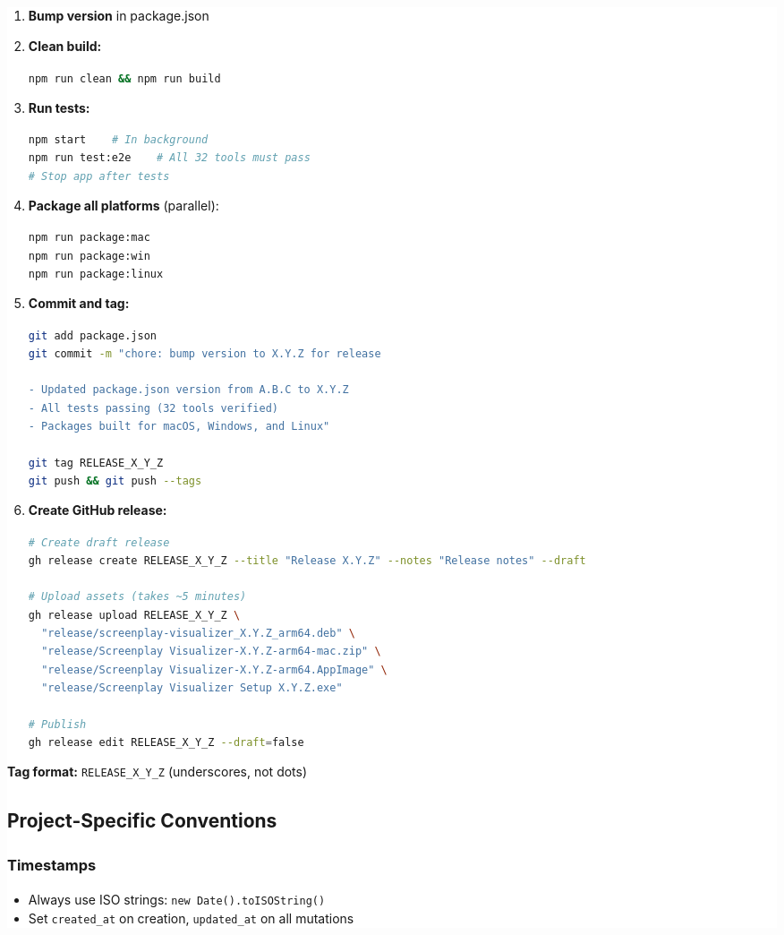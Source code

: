 1. **Bump version** in package.json
2. **Clean build:**
   ```bash
   npm run clean && npm run build
   ```
3. **Run tests:**
   ```bash
   npm start    # In background
   npm run test:e2e    # All 32 tools must pass
   # Stop app after tests
   ```
4. **Package all platforms** (parallel):
   ```bash
   npm run package:mac
   npm run package:win
   npm run package:linux
   ```
5. **Commit and tag:**
   ```bash
   git add package.json
   git commit -m "chore: bump version to X.Y.Z for release

   - Updated package.json version from A.B.C to X.Y.Z
   - All tests passing (32 tools verified)
   - Packages built for macOS, Windows, and Linux"

   git tag RELEASE_X_Y_Z
   git push && git push --tags
   ```

6. **Create GitHub release:**
   ```bash
   # Create draft release
   gh release create RELEASE_X_Y_Z --title "Release X.Y.Z" --notes "Release notes" --draft

   # Upload assets (takes ~5 minutes)
   gh release upload RELEASE_X_Y_Z \
     "release/screenplay-visualizer_X.Y.Z_arm64.deb" \
     "release/Screenplay Visualizer-X.Y.Z-arm64-mac.zip" \
     "release/Screenplay Visualizer-X.Y.Z-arm64.AppImage" \
     "release/Screenplay Visualizer Setup X.Y.Z.exe"

   # Publish
   gh release edit RELEASE_X_Y_Z --draft=false
   ```

**Tag format:** `RELEASE_X_Y_Z` (underscores, not dots)

## Project-Specific Conventions

### Timestamps
- Always use ISO strings: `new Date().toISOString()`
- Set `created_at` on creation, `updated_at` on all mutations
